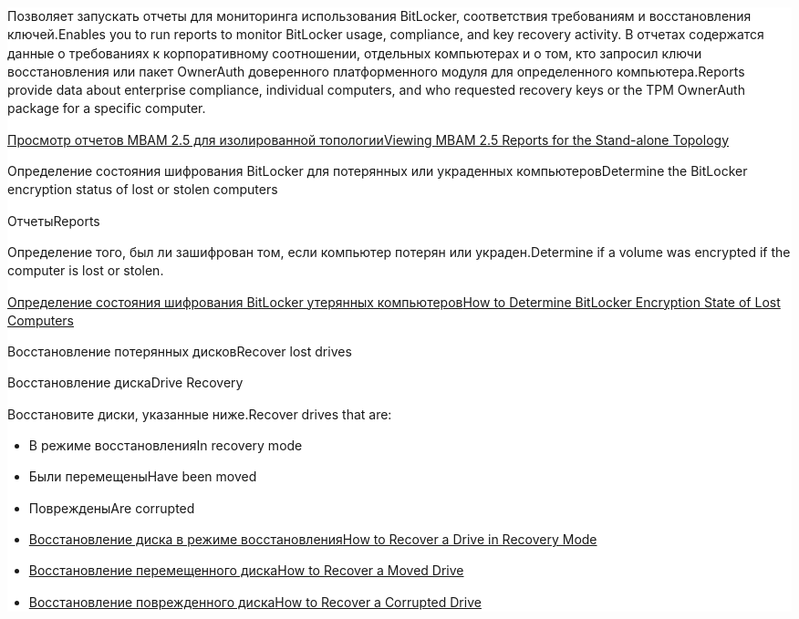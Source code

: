 <td align="left"><p><span data-ttu-id="813ec-132">Позволяет запускать отчеты для мониторинга использования BitLocker, соответствия требованиям и восстановления ключей.</span><span class="sxs-lookup"><span data-stu-id="813ec-132">Enables you to run reports to monitor BitLocker usage, compliance, and key recovery activity.</span></span> <span data-ttu-id="813ec-133">В отчетах содержатся данные о требованиях к корпоративному соотношении, отдельных компьютерах и о том, кто запросил ключи восстановления или пакет OwnerAuth доверенного платформенного модуля для определенного компьютера.</span><span class="sxs-lookup"><span data-stu-id="813ec-133">Reports provide data about enterprise compliance, individual computers, and who requested recovery keys or the TPM OwnerAuth package for a specific computer.</span></span></p></td>
<td align="left"><p><a href="viewing-mbam-25-reports-for-the-stand-alone-topology.md" data-raw-source="[Viewing MBAM 2.5 Reports for the Stand-alone Topology](viewing-mbam-25-reports-for-the-stand-alone-topology.md)"><span data-ttu-id="813ec-134">Просмотр отчетов MBAM 2.5 для изолированной топологии</span><span class="sxs-lookup"><span data-stu-id="813ec-134">Viewing MBAM 2.5 Reports for the Stand-alone Topology</span></span></a></p></td>
</tr>
<tr class="even">
<td align="left"><p><span data-ttu-id="813ec-135">Определение состояния шифрования BitLocker для потерянных или украденных компьютеров</span><span class="sxs-lookup"><span data-stu-id="813ec-135">Determine the BitLocker encryption status of lost or stolen computers</span></span></p></td>
<td align="left"><p><span data-ttu-id="813ec-136">Отчеты</span><span class="sxs-lookup"><span data-stu-id="813ec-136">Reports</span></span></p></td>
<td align="left"><p><span data-ttu-id="813ec-137">Определение того, был ли зашифрован том, если компьютер потерян или украден.</span><span class="sxs-lookup"><span data-stu-id="813ec-137">Determine if a volume was encrypted if the computer is lost or stolen.</span></span></p></td>
<td align="left"><p><a href="how-to-determine-bitlocker-encryption-state-of-lost-computers-mbam-25.md" data-raw-source="[How to Determine BitLocker Encryption State of Lost Computers](how-to-determine-bitlocker-encryption-state-of-lost-computers-mbam-25.md)"><span data-ttu-id="813ec-138">Определение состояния шифрования BitLocker утерянных компьютеров</span><span class="sxs-lookup"><span data-stu-id="813ec-138">How to Determine BitLocker Encryption State of Lost Computers</span></span></a></p></td>
</tr>
<tr class="odd">
<td align="left"><p><span data-ttu-id="813ec-139">Восстановление потерянных дисков</span><span class="sxs-lookup"><span data-stu-id="813ec-139">Recover lost drives</span></span></p></td>
<td align="left"><p><span data-ttu-id="813ec-140">Восстановление диска</span><span class="sxs-lookup"><span data-stu-id="813ec-140">Drive Recovery</span></span></p></td>
<td align="left"><p><span data-ttu-id="813ec-141">Восстановите диски, указанные ниже.</span><span class="sxs-lookup"><span data-stu-id="813ec-141">Recover drives that are:</span></span></p>
<ul>
<li><p><span data-ttu-id="813ec-142">В режиме восстановления</span><span class="sxs-lookup"><span data-stu-id="813ec-142">In recovery mode</span></span></p></li>
<li><p><span data-ttu-id="813ec-143">Были перемещены</span><span class="sxs-lookup"><span data-stu-id="813ec-143">Have been moved</span></span></p></li>
<li><p><span data-ttu-id="813ec-144">Повреждены</span><span class="sxs-lookup"><span data-stu-id="813ec-144">Are corrupted</span></span></p></li>
</ul></td>
<td align="left"><ul>
<li><p><a href="how-to-recover-a-drive-in-recovery-mode-mbam-25.md" data-raw-source="[How to Recover a Drive in Recovery Mode](how-to-recover-a-drive-in-recovery-mode-mbam-25.md)"><span data-ttu-id="813ec-145">Восстановление диска в режиме восстановления</span><span class="sxs-lookup"><span data-stu-id="813ec-145">How to Recover a Drive in Recovery Mode</span></span></a></p></li>
<li><p><a href="how-to-recover-a-moved-drive-mbam-25.md" data-raw-source="[How to Recover a Moved Drive](how-to-recover-a-moved-drive-mbam-25.md)"><span data-ttu-id="813ec-146">Восстановление перемещенного диска</span><span class="sxs-lookup"><span data-stu-id="813ec-146">How to Recover a Moved Drive</span></span></a></p></li>
<li><p><a href="how-to-recover-a-corrupted-drive-mbam-25.md" data-raw-source="[How to Recover a Corrupted Drive](how-to-recover-a-corrupted-drive-mbam-25.md)"><span data-ttu-id="813ec-147">Восстановление поврежденного диска</span><span class="sxs-lookup"><span data-stu-id="813ec-147">How to Recover a Corrupted Drive</span></span></a></p></li>
</ul></td>
</tr>
<tr class="even">